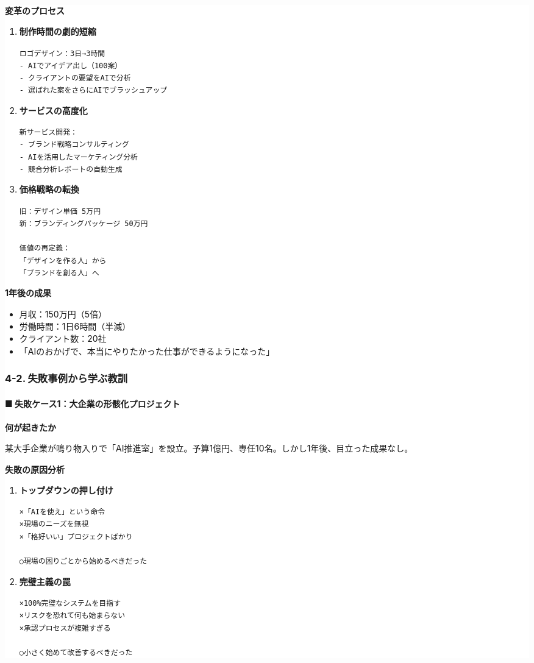 **変革のプロセス**

1. **制作時間の劇的短縮**
   ```
   ロゴデザイン：3日→3時間
   - AIでアイデア出し（100案）
   - クライアントの要望をAIで分析
   - 選ばれた案をさらにAIでブラッシュアップ
   ```

2. **サービスの高度化**
   ```
   新サービス開発：
   - ブランド戦略コンサルティング
   - AIを活用したマーケティング分析
   - 競合分析レポートの自動生成
   ```

3. **価格戦略の転換**
   ```
   旧：デザイン単価 5万円
   新：ブランディングパッケージ 50万円
   
   価値の再定義：
   「デザインを作る人」から
   「ブランドを創る人」へ
   ```

**1年後の成果**
- 月収：150万円（5倍）
- 労働時間：1日6時間（半減）
- クライアント数：20社
- 「AIのおかげで、本当にやりたかった仕事ができるようになった」

### 4-2. 失敗事例から学ぶ教訓

#### ■ 失敗ケース1：大企業の形骸化プロジェクト

**何が起きたか**

某大手企業が鳴り物入りで「AI推進室」を設立。予算1億円、専任10名。しかし1年後、目立った成果なし。

**失敗の原因分析**

1. **トップダウンの押し付け**
   ```
   ×「AIを使え」という命令
   ×現場のニーズを無視
   ×「格好いい」プロジェクトばかり
   
   ○現場の困りごとから始めるべきだった
   ```

2. **完璧主義の罠**
   ```
   ×100%完璧なシステムを目指す
   ×リスクを恐れて何も始まらない
   ×承認プロセスが複雑すぎる
   
   ○小さく始めて改善するべきだった
   ```
